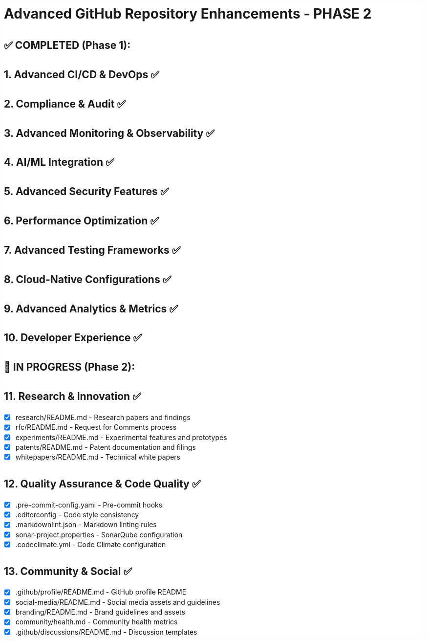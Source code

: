 # Advanced GitHub Repository Enhancements - PHASE 2

## ✅ COMPLETED (Phase 1):
## 1. Advanced CI/CD & DevOps ✅
## 2. Compliance & Audit ✅
## 3. Advanced Monitoring & Observability ✅
## 4. AI/ML Integration ✅
## 5. Advanced Security Features ✅
## 6. Performance Optimization ✅
## 7. Advanced Testing Frameworks ✅
## 8. Cloud-Native Configurations ✅
## 9. Advanced Analytics & Metrics ✅
## 10. Developer Experience ✅

## 🔄 IN PROGRESS (Phase 2):

## 11. Research & Innovation ✅
- [x] research/README.md - Research papers and findings
- [x] rfc/README.md - Request for Comments process
- [x] experiments/README.md - Experimental features and prototypes
- [x] patents/README.md - Patent documentation and filings
- [x] whitepapers/README.md - Technical white papers

## 12. Quality Assurance & Code Quality ✅
- [x] .pre-commit-config.yaml - Pre-commit hooks
- [x] .editorconfig - Code style consistency
- [x] .markdownlint.json - Markdown linting rules
- [x] sonar-project.properties - SonarQube configuration
- [x] .codeclimate.yml - Code Climate configuration

## 13. Community & Social ✅
- [x] .github/profile/README.md - GitHub profile README
- [x] social-media/README.md - Social media assets and guidelines
- [x] branding/README.md - Brand guidelines and assets
- [x] community/health.md - Community health metrics
- [x] .github/discussions/README.md - Discussion templates
